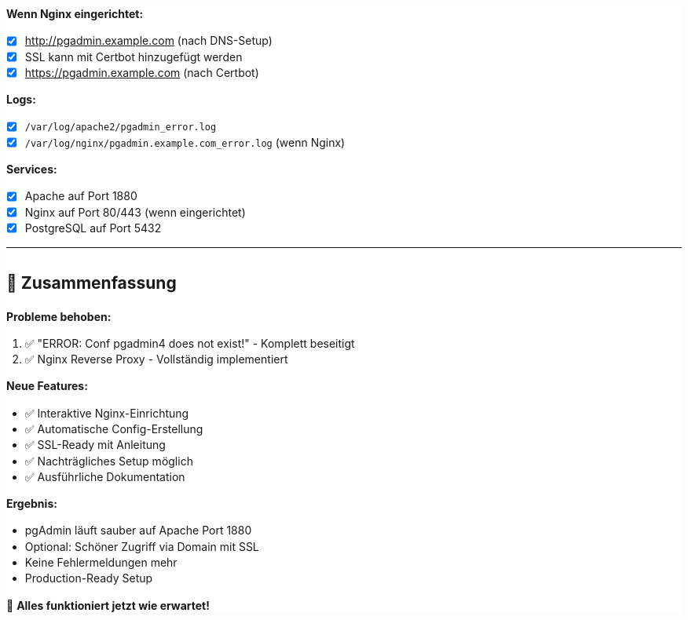**Wenn Nginx eingerichtet:**
- [x] http://pgadmin.example.com (nach DNS-Setup)
- [x] SSL kann mit Certbot hinzugefügt werden
- [x] https://pgadmin.example.com (nach Certbot)

**Logs:**
- [x] `/var/log/apache2/pgadmin_error.log`
- [x] `/var/log/nginx/pgadmin.example.com_error.log` (wenn Nginx)

**Services:**
- [x] Apache auf Port 1880
- [x] Nginx auf Port 80/443 (wenn eingerichtet)
- [x] PostgreSQL auf Port 5432

---

## 🎯 Zusammenfassung

**Probleme behoben:**
1. ✅ "ERROR: Conf pgadmin4 does not exist!" - Komplett beseitigt
2. ✅ Nginx Reverse Proxy - Vollständig implementiert

**Neue Features:**
- ✅ Interaktive Nginx-Einrichtung
- ✅ Automatische Config-Erstellung
- ✅ SSL-Ready mit Anleitung
- ✅ Nachträgliches Setup möglich
- ✅ Ausführliche Dokumentation

**Ergebnis:**
- pgAdmin läuft sauber auf Apache Port 1880
- Optional: Schöner Zugriff via Domain mit SSL
- Keine Fehlermeldungen mehr
- Production-Ready Setup

🎉 **Alles funktioniert jetzt wie erwartet!**
